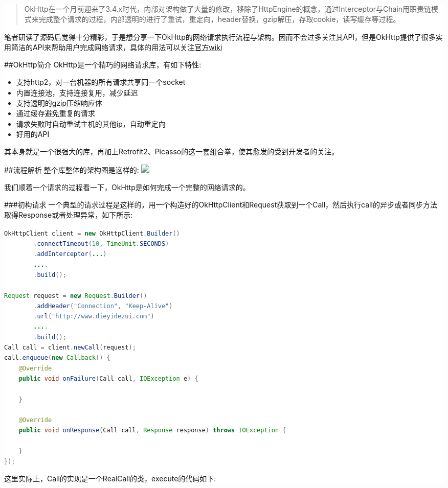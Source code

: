>OkHttp在一个月前迎来了3.4.x时代，内部对架构做了大量的修改，移除了HttpEngine的概念，通过Interceptor与Chain用职责链模式来完成整个请求的过程，内部透明的进行了重试，重定向，header替换，gzip解压，存取cookie，读写缓存等过程。

笔者研读了源码后觉得十分精彩，于是想分享一下OkHttp的网络请求执行流程与架构。因而不会过多关注其API，但是OkHttp提供了很多实用简洁的API来帮助用户完成网络请求，具体的用法可以关注[官方wiki](https://github.com/square/okhttp/wiki)

##OkHttp简介
OkHttp是一个精巧的网络请求库，有如下特性:

-  支持http2，对一台机器的所有请求共享同一个socket
-  内置连接池，支持连接复用，减少延迟
-  支持透明的gzip压缩响应体
-  通过缓存避免重复的请求
-  请求失败时自动重试主机的其他ip，自动重定向
-  好用的API

其本身就是一个很强大的库，再加上Retrofit2、Picasso的这一套组合拳，使其愈发的受到开发者的关注。

##流程解析
整个库整体的架构图是这样的:
![](http://7xpz14.com1.z0.glb.clouddn.com/okhttp_uml.png)

我们顺着一个请求的过程看一下，OkHttp是如何完成一个完整的网络请求的。

###初构请求
一个典型的请求过程是这样的，用一个构造好的OkHttpClient和Request获取到一个Call，然后执行call的异步或者同步方法取得Response或者处理异常，如下所示:

```java
OkHttpClient client = new OkHttpClient.Builder()
        .connectTimeout(10, TimeUnit.SECONDS)
        .addInterceptor(...)
        ....
        .build();

Request request = new Request.Builder()
        .addHeader("Connection", "Keep-Alive")
        .url("http://www.dieyidezui.com")
        ....
        .build();
Call call = client.newCall(request);
call.enqueue(new Callback() {
    @Override
    public void onFailure(Call call, IOException e) {
        
    }

    @Override
    public void onResponse(Call call, Response response) throws IOException {

    }
});
```

这里实际上，Call的实现是一个RealCall的类，execute的代码如下:

